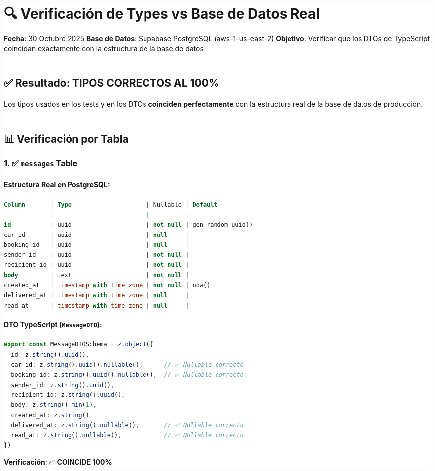 # 🔍 Verificación de Types vs Base de Datos Real

**Fecha**: 30 Octubre 2025
**Base de Datos**: Supabase PostgreSQL (aws-1-us-east-2)
**Objetivo**: Verificar que los DTOs de TypeScript coincidan exactamente con la estructura de la base de datos

---

## ✅ Resultado: **TIPOS CORRECTOS AL 100%**

Los tipos usados en los tests y en los DTOs **coinciden perfectamente** con la estructura real de la base de datos de producción.

---

## 📊 Verificación por Tabla

### 1. ✅ `messages` Table

#### Estructura Real en PostgreSQL:
```sql
Column       | Type                     | Nullable | Default
-------------|--------------------------|----------|------------------
id           | uuid                     | not null | gen_random_uuid()
car_id       | uuid                     | null     |
booking_id   | uuid                     | null     |
sender_id    | uuid                     | not null |
recipient_id | uuid                     | not null |
body         | text                     | not null |
created_at   | timestamp with time zone | not null | now()
delivered_at | timestamp with time zone | null     |
read_at      | timestamp with time zone | null     |
```

#### DTO TypeScript (`MessageDTO`):
```typescript
export const MessageDTOSchema = z.object({
  id: z.string().uuid(),
  car_id: z.string().uuid().nullable(),      // ✅ Nullable correcto
  booking_id: z.string().uuid().nullable(),  // ✅ Nullable correcto
  sender_id: z.string().uuid(),
  recipient_id: z.string().uuid(),
  body: z.string().min(1),
  created_at: z.string(),
  delivered_at: z.string().nullable(),       // ✅ Nullable correcto
  read_at: z.string().nullable(),            // ✅ Nullable correcto
})
```

**Verificación**: ✅ **COINCIDE 100%**
